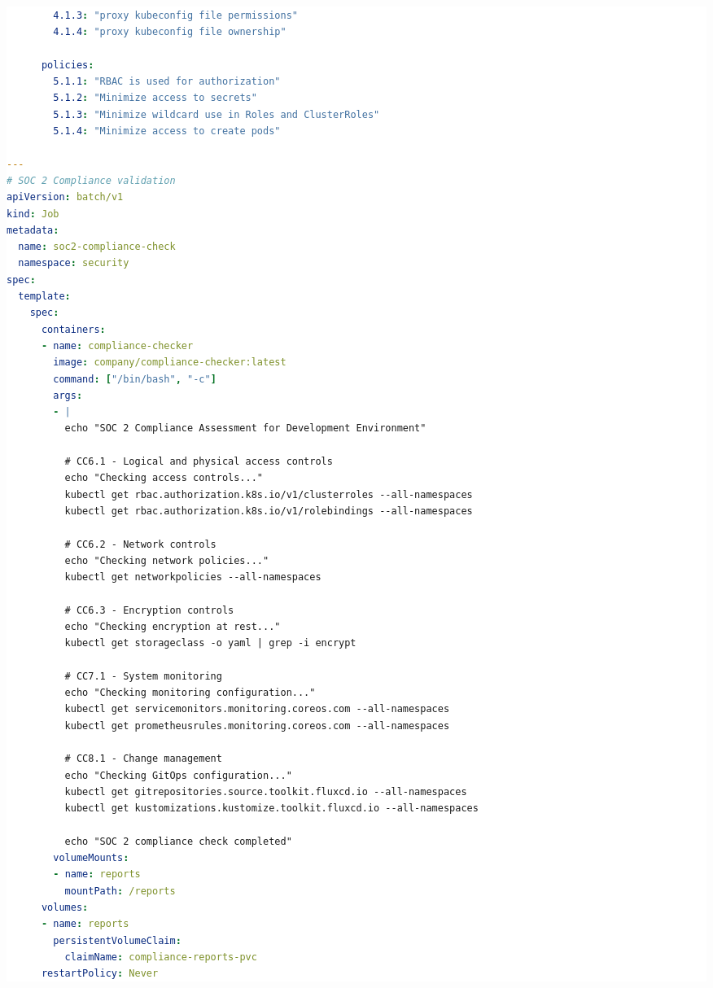 ```yaml
        4.1.3: "proxy kubeconfig file permissions"
        4.1.4: "proxy kubeconfig file ownership"

      policies:
        5.1.1: "RBAC is used for authorization"
        5.1.2: "Minimize access to secrets"
        5.1.3: "Minimize wildcard use in Roles and ClusterRoles"
        5.1.4: "Minimize access to create pods"

---
# SOC 2 Compliance validation
apiVersion: batch/v1
kind: Job
metadata:
  name: soc2-compliance-check
  namespace: security
spec:
  template:
    spec:
      containers:
      - name: compliance-checker
        image: company/compliance-checker:latest
        command: ["/bin/bash", "-c"]
        args:
        - |
          echo "SOC 2 Compliance Assessment for Development Environment"

          # CC6.1 - Logical and physical access controls
          echo "Checking access controls..."
          kubectl get rbac.authorization.k8s.io/v1/clusterroles --all-namespaces
          kubectl get rbac.authorization.k8s.io/v1/rolebindings --all-namespaces

          # CC6.2 - Network controls
          echo "Checking network policies..."
          kubectl get networkpolicies --all-namespaces

          # CC6.3 - Encryption controls
          echo "Checking encryption at rest..."
          kubectl get storageclass -o yaml | grep -i encrypt

          # CC7.1 - System monitoring
          echo "Checking monitoring configuration..."
          kubectl get servicemonitors.monitoring.coreos.com --all-namespaces
          kubectl get prometheusrules.monitoring.coreos.com --all-namespaces

          # CC8.1 - Change management
          echo "Checking GitOps configuration..."
          kubectl get gitrepositories.source.toolkit.fluxcd.io --all-namespaces
          kubectl get kustomizations.kustomize.toolkit.fluxcd.io --all-namespaces

          echo "SOC 2 compliance check completed"
        volumeMounts:
        - name: reports
          mountPath: /reports
      volumes:
      - name: reports
        persistentVolumeClaim:
          claimName: compliance-reports-pvc
      restartPolicy: Never
```
